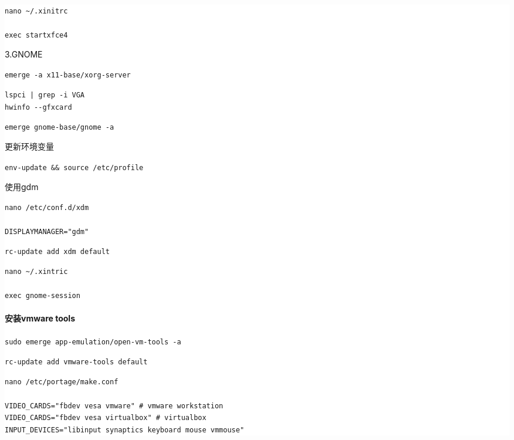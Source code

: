 ```
nano ~/.xinitrc

exec startxfce4
```

3.GNOME

```
emerge -a x11-base/xorg-server
```

```
lspci | grep -i VGA
hwinfo --gfxcard
```

```
emerge gnome-base/gnome -a
```

更新环境变量

```
env-update && source /etc/profile
```

使用gdm

```
nano /etc/conf.d/xdm

DISPLAYMANAGER="gdm"
```

```
rc-update add xdm default
```

```
nano ~/.xintric

exec gnome-session
```

#### 安装vmware tools

```
sudo emerge app-emulation/open-vm-tools -a
```

```
rc-update add vmware-tools default
```

```
nano /etc/portage/make.conf

VIDEO_CARDS="fbdev vesa vmware" # vmware workstation
VIDEO_CARDS="fbdev vesa virtualbox" # virtualbox
INPUT_DEVICES="libinput synaptics keyboard mouse vmmouse"
```
